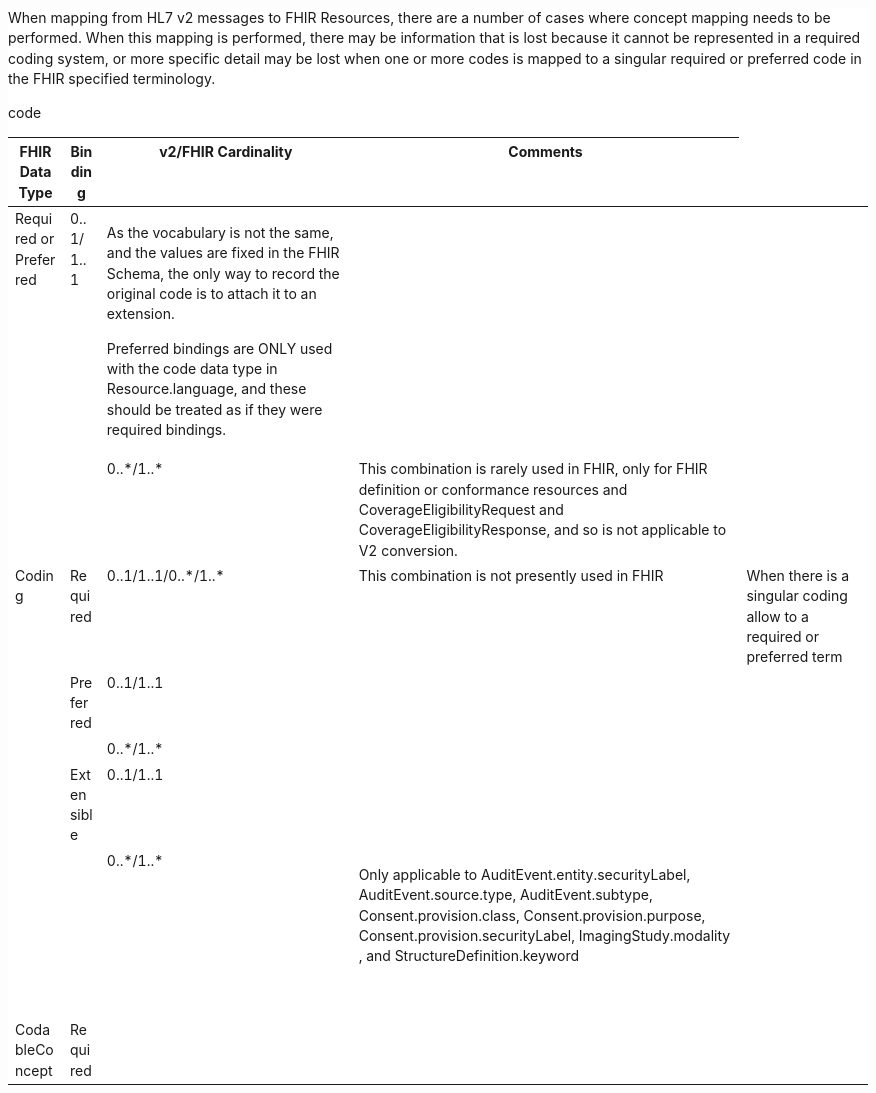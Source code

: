 
When mapping from HL7 v2 messages to FHIR Resources, there are a number of cases where concept mapping needs to be performed.  When this mapping is performed, there may be information that is lost because it cannot be represented in a required coding system, or more specific detail may be lost when one or more codes is mapped to a singular required or preferred code in the FHIR specified terminology.

<table class="grid" >
    <thead>
        <tr>
<th>FHIR Data Type</th>
<th>Binding</th>
<th>v2/FHIR Cardinality</th>
<th>Comments</th></tr></thead>
<thead class="tableFloatingHeader" style="display: none;"><tr class="tablesorter-headerRow">
<th>FHIR Data Type</th>
<th>Binding</th>
<th>v2/FHIR Cardinality</th>
<th>Comments</th></tr></thead>
<tbody>code</td>
<td>Required or Preferred</td>
<td>0..1/1..1</td>
<td><p>As the vocabulary is not the same, and the values are fixed in the FHIR Schema, the only way to record the original code is to attach it to an extension.&nbsp;</p><p>Preferred bindings are ONLY used with the code data type in Resource.language, and these should be treated as if they were required bindings.</p></td></tr>
<tr>
<td></td>
<td></td>
<td>0..*/1..*</td>
<td>This combination is rarely used in FHIR, only for FHIR definition or conformance resources and CoverageEligibilityRequest and CoverageEligibilityResponse, and so is not applicable to V2 conversion.</td></tr>
<tr>
<td>Coding</td>
<td>Required</td>
<td>0..1/1..1/0..*/1..*</td>
<td>This combination is not presently used in FHIR</td>
<td>When there is a singular coding allow to a required or preferred term</td></tr>
<tr>
<td><br></td>
<td>Preferred</td>
<td>0..1/1..1</td>
<td><br></td></tr>
<tr>
<td><br></td>
<td><br></td>
<td>0..*/1..*</td>
<td><br></td></tr>
<tr>
<td><br></td>
<td>Extensible</td>
<td>0..1/1..1</td>
<td><br></td></tr>
<tr>
<td><br></td>
<td><br></td>
<td>0..*/1..*</td>
<td><p>Only applicable to AuditEvent.entity.securityLabel, AuditEvent.source.type, AuditEvent.subtype, Consent.provision.class, Consent.provision.purpose, Consent.provision.securityLabel,&nbsp;ImagingStudy.modality, and StructureDefinition.keyword</p><p><br></p></td></tr>
<tr>
<td>CodableConcept</td>
<td>Required</td>